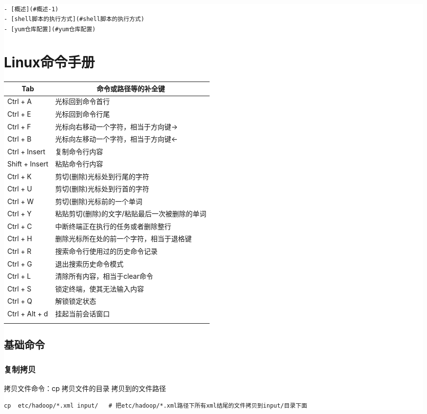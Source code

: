     - [概述](#概述-1)
    - [shell脚本的执行方式](#shell脚本的执行方式)
    - [yum仓库配置](#yum仓库配置)




# Linux命令手册

| Tab            | 命令或路径等的补全键                          |
| -------------- | --------------------------------------------- |
| Ctrl + A       | 光标回到命令首行                              |
| Ctrl + E       | 光标回到命令行尾                              |
| Ctrl + F       | 光标向右移动一个字符，相当于方向键→           |
| Ctrl + B       | 光标向左移动一个字符，相当于方向键←           |
| Ctrl + Insert  | 复制命令行内容                                |
| Shift + Insert | 粘贴命令行内容                                |
| Ctrl + K       | 剪切(删除)光标处到行尾的字符                  |
| Ctrl + U       | 剪切(删除)光标处到行首的字符                  |
| Ctrl + W       | 剪切(删除)光标前的一个单词                    |
| Ctrl + Y       | 粘贴剪切(删除)的文字/粘贴最后一次被删除的单词 |
| Ctrl + C       | 中断终端正在执行的任务或者删除整行            |
| Ctrl + H       | 删除光标所在处的前一个字符，相当于退格键      |
| Ctrl + R       | 搜索命令行使用过的历史命令记录                |
| Ctrl + G       | 退出搜索历史命令模式                          |
| Ctrl + L       | 清除所有内容，相当于clear命令                 |
| Ctrl + S       | 锁定终端，使其无法输入内容                    |
| Ctrl + Q       | 解锁锁定状态                                  |
| Ctrl + Alt + d | 挂起当前会话窗口                              |
|                |                                               |

## 基础命令

### 复制拷贝

拷贝文件命令：cp 拷贝文件的目录 拷贝到的文件路径

```text
cp  etc/hadoop/*.xml input/   # 把etc/hadoop/*.xml路径下所有xml结尾的文件拷贝到input/目录下面
```
